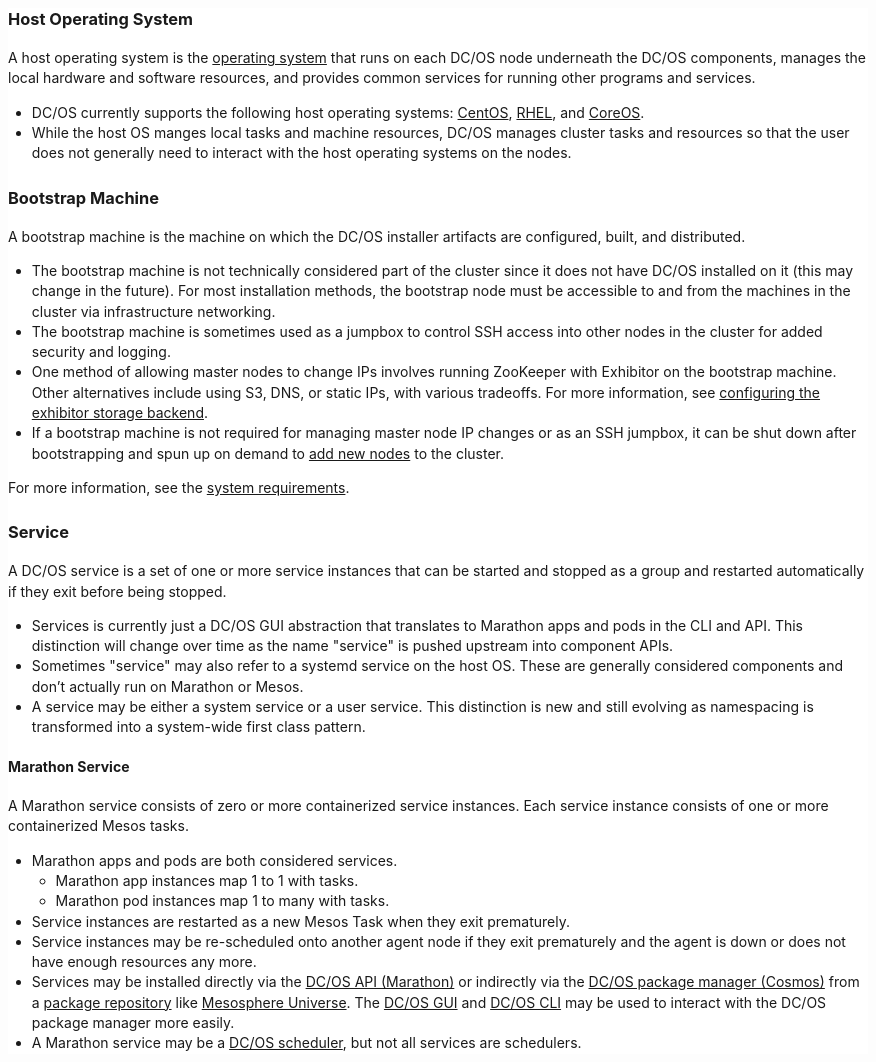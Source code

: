 ### <a name="host-operating-system"></a>Host Operating System

A host operating system is the [operating system](https://en.wikipedia.org/wiki/Operating_system) that runs on each DC/OS node underneath the DC/OS components, manages the local hardware and software resources, and provides common services for running other programs and services.

- DC/OS currently supports the following host operating systems: [CentOS](https://www.centos.org/), [RHEL](https://www.redhat.com/en/technologies/linux-platforms/enterprise-linux), and [CoreOS](https://coreos.com/).
- While the host OS manges local tasks and machine resources, DC/OS manages cluster tasks and resources so that the user does not generally need to interact with the host operating systems on the nodes.

### <a name="bootstrap-machine"></a>Bootstrap Machine

A bootstrap machine is the machine on which the DC/OS installer artifacts are configured, built, and distributed.

- The bootstrap machine is not technically considered part of the cluster since it does not have DC/OS installed on it (this may change in the future). For most installation methods, the bootstrap node must be accessible to and from the machines in the cluster via infrastructure networking.
- The bootstrap machine is sometimes used as a jumpbox to control SSH access into other nodes in the cluster for added security and logging.
- One method of allowing master nodes to change IPs involves running ZooKeeper with Exhibitor on the bootstrap machine. Other alternatives include using S3, DNS, or static IPs, with various tradeoffs. For more information, see [configuring the exhibitor storage backend](/docs/1.9/administration/installing/custom/configuration-parameters/#exhibitor_storage_backend).
- If a bootstrap machine is not required for managing master node IP changes or as an SSH jumpbox, it can be shut down after bootstrapping and spun up on demand to [add new nodes](/docs/1.9/administration/installing/custom/add-a-node/) to the cluster.

For more information, see the [system requirements](/docs/1.9/administration/installing/custom/system-requirements/#bootstrap-node).

### <a name="dcos-service"></a>Service

A DC/OS service is a set of one or more service instances that can be started and stopped as a group and restarted automatically if they exit before being stopped.

- Services is currently just a DC/OS GUI abstraction that translates to Marathon apps and pods in the CLI and API. This distinction will change over time as the name "service" is pushed upstream into component APIs.
- Sometimes "service" may also refer to a systemd service on the host OS. These are generally considered components and don’t actually run on Marathon or Mesos.
- A service may be either a system service or a user service. This distinction is new and still evolving as namespacing is transformed into a system-wide first class pattern.

#### <a name="marathon-service"></a>Marathon Service

A Marathon service consists of zero or more containerized service instances. Each service instance consists of one or more containerized Mesos tasks.

- Marathon apps and pods are both considered services.
    - Marathon app instances map 1 to 1 with tasks.
    - Marathon pod instances map 1 to many with tasks.
- Service instances are restarted as a new Mesos Task when they exit prematurely.
- Service instances may be re-scheduled onto another agent node if they exit prematurely and the agent is down or does not have enough resources any more.
- Services may be installed directly via the [DC/OS API (Marathon)](http://mesosphere.github.io/marathon/docs/rest-api.html) or indirectly via the [DC/OS package manager (Cosmos)](#package-manager) from a [package repository](#dcos-package-repository) like [Mesosphere Universe](#mesosphere-universe). The [DC/OS GUI](#dcos-gui) and [DC/OS CLI](#dcos-cli) may be used to interact with the DC/OS package manager more easily.
- A Marathon service may be a [DC/OS scheduler](#dcos-scheduler), but not all services are schedulers.